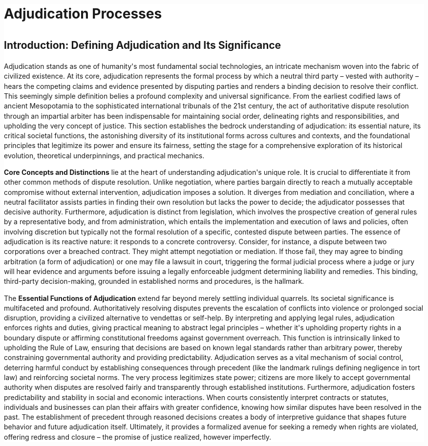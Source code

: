 
# Adjudication Processes

## Introduction: Defining Adjudication and Its Significance

Adjudication stands as one of humanity's most fundamental social technologies, an intricate mechanism woven into the fabric of civilized existence. At its core, adjudication represents the formal process by which a neutral third party – vested with authority – hears the competing claims and evidence presented by disputing parties and renders a binding decision to resolve their conflict. This seemingly simple definition belies a profound complexity and universal significance. From the earliest codified laws of ancient Mesopotamia to the sophisticated international tribunals of the 21st century, the act of authoritative dispute resolution through an impartial arbiter has been indispensable for maintaining social order, delineating rights and responsibilities, and upholding the very concept of justice. This section establishes the bedrock understanding of adjudication: its essential nature, its critical societal functions, the astonishing diversity of its institutional forms across cultures and contexts, and the foundational principles that legitimize its power and ensure its fairness, setting the stage for a comprehensive exploration of its historical evolution, theoretical underpinnings, and practical mechanics.

**Core Concepts and Distinctions** lie at the heart of understanding adjudication's unique role. It is crucial to differentiate it from other common methods of dispute resolution. Unlike negotiation, where parties bargain directly to reach a mutually acceptable compromise without external intervention, adjudication imposes a solution. It diverges from mediation and conciliation, where a neutral facilitator assists parties in finding their own resolution but lacks the power to decide; the adjudicator possesses that decisive authority. Furthermore, adjudication is distinct from legislation, which involves the prospective creation of general rules by a representative body, and from administration, which entails the implementation and execution of laws and policies, often involving discretion but typically not the formal resolution of a specific, contested dispute between parties. The essence of adjudication is its reactive nature: it responds to a concrete controversy. Consider, for instance, a dispute between two corporations over a breached contract. They might attempt negotiation or mediation. If those fail, they may agree to binding arbitration (a form of adjudication) or one may file a lawsuit in court, triggering the formal judicial process where a judge or jury will hear evidence and arguments before issuing a legally enforceable judgment determining liability and remedies. This binding, third-party decision-making, grounded in established norms and procedures, is the hallmark.

The **Essential Functions of Adjudication** extend far beyond merely settling individual quarrels. Its societal significance is multifaceted and profound. Authoritatively resolving disputes prevents the escalation of conflicts into violence or prolonged social disruption, providing a civilized alternative to vendettas or self-help. By interpreting and applying legal rules, adjudication enforces rights and duties, giving practical meaning to abstract legal principles – whether it's upholding property rights in a boundary dispute or affirming constitutional freedoms against government overreach. This function is intrinsically linked to upholding the Rule of Law, ensuring that decisions are based on known legal standards rather than arbitrary power, thereby constraining governmental authority and providing predictability. Adjudication serves as a vital mechanism of social control, deterring harmful conduct by establishing consequences through precedent (like the landmark rulings defining negligence in tort law) and reinforcing societal norms. The very process legitimizes state power; citizens are more likely to accept governmental authority when disputes are resolved fairly and transparently through established institutions. Furthermore, adjudication fosters predictability and stability in social and economic interactions. When courts consistently interpret contracts or statutes, individuals and businesses can plan their affairs with greater confidence, knowing how similar disputes have been resolved in the past. The establishment of precedent through reasoned decisions creates a body of interpretive guidance that shapes future behavior and future adjudication itself. Ultimately, it provides a formalized avenue for seeking a remedy when rights are violated, offering redress and closure – the promise of justice realized, however imperfectly.
